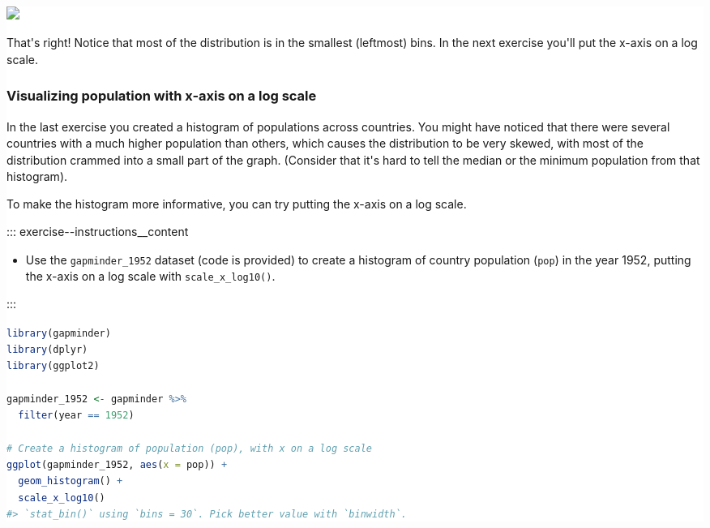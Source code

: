 <img src="data-transform_files/figure-html/unnamed-chunk-40-1.png" width="672" />

<p class>

That's right!
Notice that most of the distribution is in the smallest (leftmost) bins.
In the next exercise you'll put the x-axis on a log scale.

</p>

### Visualizing population with x-axis on a log scale

<div>

<p>

In the last exercise you created a histogram of populations across countries.
You might have noticed that there were several countries with a much higher population than others, which causes the distribution to be very skewed, with most of the distribution crammed into a small part of the graph.
(Consider that it's hard to tell the median or the minimum population from that histogram).

</p>

<p>

To make the histogram more informative, you can try putting the x-axis on a log scale.

</p>

</div>

::: exercise--instructions__content
<ul>

<li>

Use the <code>gapminder_1952</code> dataset (code is provided) to create a histogram of country population (<code>pop</code>) in the year 1952, putting the x-axis on a log scale with <code>scale_x\_log10()</code>.

</li>

</ul>
:::


```r
library(gapminder)
library(dplyr)
library(ggplot2)

gapminder_1952 <- gapminder %>%
  filter(year == 1952)

# Create a histogram of population (pop), with x on a log scale
ggplot(gapminder_1952, aes(x = pop)) +
  geom_histogram() +
  scale_x_log10()
#> `stat_bin()` using `bins = 30`. Pick better value with `binwidth`.
```
